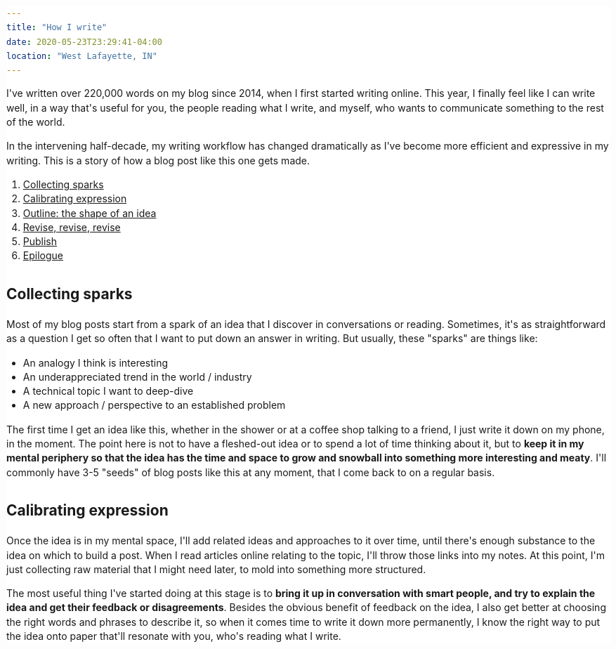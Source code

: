 ```yaml
---
title: "How I write"
date: 2020-05-23T23:29:41-04:00
location: "West Lafayette, IN"
---
```


I've written over 220,000 words on my blog since 2014, when I first started writing online. This year, I finally feel like I can write well, in a way that's useful for you, the people reading what I write, and myself, who wants to communicate something to the rest of the world.

In the intervening half-decade, my writing workflow has changed dramatically as I've become more efficient and expressive in my writing. This is a story of how a blog post like this one gets made.

1. [Collecting sparks](#sparks)
2. [Calibrating expression](#expression)
3. [Outline: the shape of an idea](#outline)
4. [Revise, revise, revise](#revise)
5. [Publish](#publish)
6. [Epilogue](#epilogue)

<span id="sparks"></span>
## Collecting sparks

Most of my blog posts start from a spark of an idea that I discover in conversations or reading. Sometimes, it's as straightforward as a question I get so often that I want to put down an answer in writing. But usually, these "sparks" are things like:

- An analogy I think is interesting
- An underappreciated trend in the world / industry
- A technical topic I want to deep-dive
- A new approach / perspective to an established problem

The first time I get an idea like this, whether in the shower or at a coffee shop talking to a friend, I just write it down on my phone, in the moment. The point here is not to have a fleshed-out idea or to spend a lot of time thinking about it, but to **keep it in my mental periphery so that the idea has the time and space to grow and snowball into something more interesting and meaty**. I'll commonly have 3-5 "seeds" of blog posts like this at any moment, that I come back to on a regular basis.

<span id="expression"></span>
## Calibrating expression

Once the idea is in my mental space, I'll add related ideas and approaches to it over time, until there's enough substance to the idea on which to build a post. When I read articles online relating to the topic, I'll throw those links into my notes. At this point, I'm just collecting raw material that I might need later, to mold into something more structured.

The most useful thing I've started doing at this stage is to **bring it up in conversation with smart people, and try to explain the idea and get their feedback or disagreements**. Besides the obvious benefit of feedback on the idea, I also get better at choosing the right words and phrases to describe it, so when it comes time to write it down more permanently, I know the right way to put the idea onto paper that'll resonate with you, who's reading what I write.
